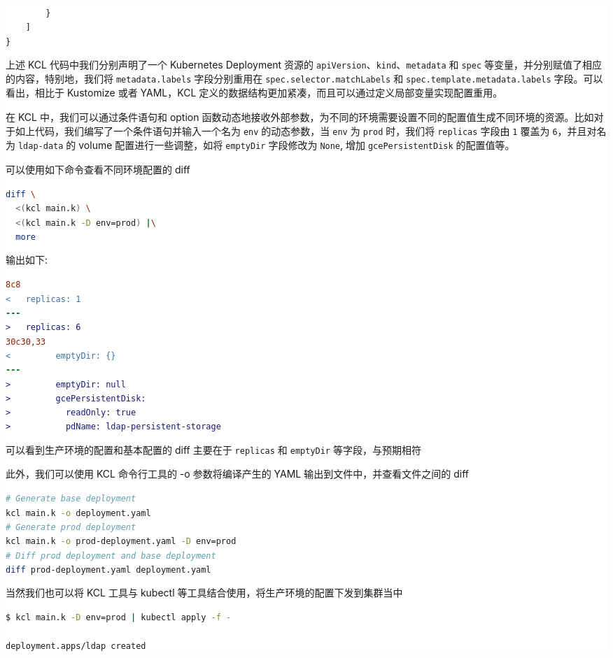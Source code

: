 ```python
        }
    ]
}
```

上述 KCL 代码中我们分别声明了一个 Kubernetes Deployment 资源的 `apiVersion`、`kind`、`metadata` 和 `spec` 等变量，并分别赋值了相应的内容，特别地，我们将 `metadata.labels` 字段分别重用在 `spec.selector.matchLabels` 和 `spec.template.metadata.labels` 字段。可以看出，相比于 Kustomize 或者 YAML，KCL 定义的数据结构更加紧凑，而且可以通过定义局部变量实现配置重用。

在 KCL 中，我们可以通过条件语句和 option 函数动态地接收外部参数，为不同的环境需要设置不同的配置值生成不同环境的资源。比如对于如上代码，我们编写了一个条件语句并输入一个名为 `env` 的动态参数，当 `env` 为 `prod` 时，我们将 `replicas` 字段由 `1` 覆盖为 `6`，并且对名为 `ldap-data` 的 volume 配置进行一些调整，如将 `emptyDir` 字段修改为 `None`, 增加 `gcePersistentDisk` 的配置值等。

可以使用如下命令查看不同环境配置的 diff

```bash
diff \
  <(kcl main.k) \
  <(kcl main.k -D env=prod) |\
  more
```

输出如下:

```diff
8c8
<   replicas: 1
---
>   replicas: 6
30c30,33
<         emptyDir: {}
---
>         emptyDir: null
>         gcePersistentDisk:
>           readOnly: true
>           pdName: ldap-persistent-storage
```

可以看到生产环境的配置和基本配置的 diff 主要在于 `replicas` 和 `emptyDir` 等字段，与预期相符

此外，我们可以使用 KCL 命令行工具的 -o 参数将编译产生的 YAML 输出到文件中，并查看文件之间的 diff

```bash
# Generate base deployment
kcl main.k -o deployment.yaml
# Generate prod deployment
kcl main.k -o prod-deployment.yaml -D env=prod
# Diff prod deployment and base deployment
diff prod-deployment.yaml deployment.yaml
```

当然我们也可以将 KCL 工具与 kubectl 等工具结合使用，将生产环境的配置下发到集群当中

```bash
$ kcl main.k -D env=prod | kubectl apply -f -

deployment.apps/ldap created
```
